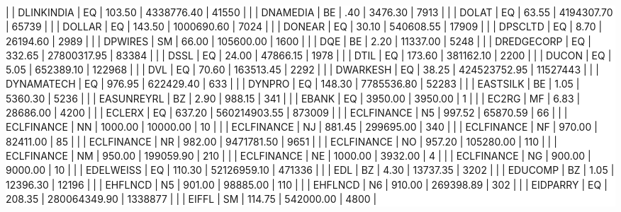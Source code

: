 |  | DLINKINDIA | EQ | 103.50 | 4338776.40 | 41550 |
|  | DNAMEDIA | BE | .40 | 3476.30 | 7913 |
|  | DOLAT | EQ | 63.55 | 4194307.70 | 65739 |
|  | DOLLAR | EQ | 143.50 | 1000690.60 | 7024 |
|  | DONEAR | EQ | 30.10 | 540608.55 | 17909 |
|  | DPSCLTD | EQ | 8.70 | 26194.60 | 2989 |
|  | DPWIRES | SM | 66.00 | 105600.00 | 1600 |
|  | DQE | BE | 2.20 | 11337.00 | 5248 |
|  | DREDGECORP | EQ | 332.65 | 27800317.95 | 83384 |
|  | DSSL | EQ | 24.00 | 47866.15 | 1978 |
|  | DTIL | EQ | 173.60 | 381162.10 | 2200 |
|  | DUCON | EQ | 5.05 | 652389.10 | 122968 |
|  | DVL | EQ | 70.60 | 163513.45 | 2292 |
|  | DWARKESH | EQ | 38.25 | 424523752.95 | 11527443 |
|  | DYNAMATECH | EQ | 976.95 | 622429.40 | 633 |
|  | DYNPRO | EQ | 148.30 | 7785536.80 | 52283 |
|  | EASTSILK | BE | 1.05 | 5360.30 | 5236 |
|  | EASUNREYRL | BZ | 2.90 | 988.15 | 341 |
|  | EBANK | EQ | 3950.00 | 3950.00 | 1 |
|  | EC2RG | MF | 6.83 | 28686.00 | 4200 |
|  | ECLERX | EQ | 637.20 | 560214903.55 | 873009 |
|  | ECLFINANCE | N5 | 997.52 | 65870.59 | 66 |
|  | ECLFINANCE | NN | 1000.00 | 10000.00 | 10 |
|  | ECLFINANCE | NJ | 881.45 | 299695.00 | 340 |
|  | ECLFINANCE | NF | 970.00 | 82411.00 | 85 |
|  | ECLFINANCE | NR | 982.00 | 9471781.50 | 9651 |
|  | ECLFINANCE | NO | 957.20 | 105280.00 | 110 |
|  | ECLFINANCE | NM | 950.00 | 199059.90 | 210 |
|  | ECLFINANCE | NE | 1000.00 | 3932.00 | 4 |
|  | ECLFINANCE | NG | 900.00 | 9000.00 | 10 |
|  | EDELWEISS | EQ | 110.30 | 52126959.10 | 471336 |
|  | EDL | BZ | 4.30 | 13737.35 | 3202 |
|  | EDUCOMP | BZ | 1.05 | 12396.30 | 12196 |
|  | EHFLNCD | N5 | 901.00 | 98885.00 | 110 |
|  | EHFLNCD | N6 | 910.00 | 269398.89 | 302 |
|  | EIDPARRY | EQ | 208.35 | 280064349.90 | 1338877 |
|  | EIFFL | SM | 114.75 | 542000.00 | 4800 |